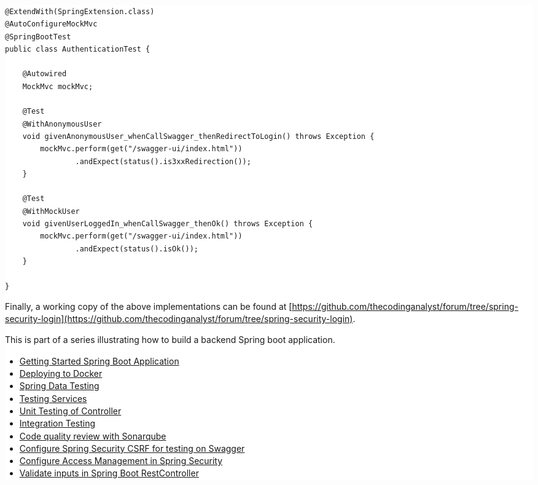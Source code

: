 ```
@ExtendWith(SpringExtension.class)
@AutoConfigureMockMvc
@SpringBootTest
public class AuthenticationTest {

    @Autowired
    MockMvc mockMvc;

    @Test
    @WithAnonymousUser
    void givenAnonymousUser_whenCallSwagger_thenRedirectToLogin() throws Exception {
        mockMvc.perform(get("/swagger-ui/index.html"))
                .andExpect(status().is3xxRedirection());
    }

    @Test
    @WithMockUser
    void givenUserLoggedIn_whenCallSwagger_thenOk() throws Exception {
        mockMvc.perform(get("/swagger-ui/index.html"))
                .andExpect(status().isOk());
    }

}
```

Finally, a working copy of the above implementations can be found at [https://github.com/thecodinganalyst/forum/tree/spring-security-login](https://github.com/thecodinganalyst/forum/tree/spring-security-login).

This is part of a series illustrating how to build a backend Spring boot application.
- [Getting Started Spring Boot Application](https://thecodinganalyst.github.io/tutorial/Spring-boot-application-getting-started/)
- [Deploying to Docker](https://thecodinganalyst.github.io/tutorial/Deploying-mult-container-application-to-docker/)
- [Spring Data Testing](https://thecodinganalyst.github.io/tutorial/how-to-test-spring-data-repository/)
- [Testing Services](https://thecodinganalyst.github.io/tutorial/how-to-test-services-in-a-spring-boot-application/)
- [Unit Testing of Controller](https://thecodinganalyst.github.io/tutorial/how-to-unit-test-rest-controller-in-a-spring-boot-application/)
- [Integration Testing](https://thecodinganalyst.github.io/knowledgebase/how-to-do-integration-testing-in-spring-boot-rest-application/)
- [Code quality review with Sonarqube](https://www.thecodinganalyst.com/tutorial/integrate-code-quality-review-with-sonarqube/)
- [Configure Spring Security CSRF for testing on Swagger](https://www.thecodinganalyst.com/tutorial/Configure-spring-security-csrf-for-testing-on-swagger/)
- [Configure Access Management in Spring Security](https://www.thecodinganalyst.com/tutorial/how-to-configure-access-management-in-spring-security/)
- [Validate inputs in Spring Boot RestController](https://www.thecodinganalyst.com/tutorial/how-to-validate-input-in-spring-boot-restcontroller/)
